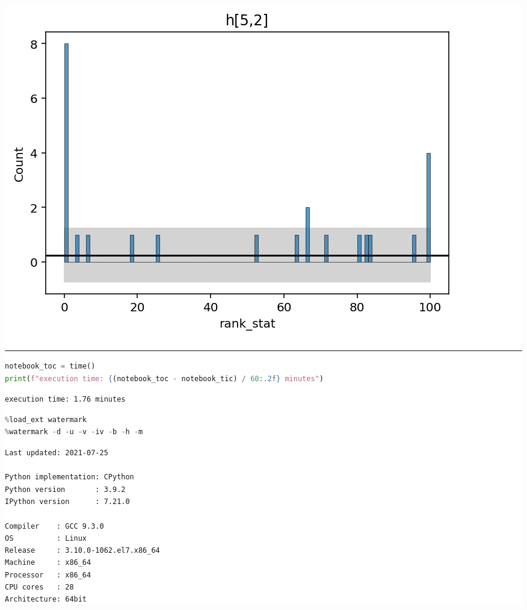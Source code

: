 ![png](sp6-default_MCMC_sbc-results_files/sp6-default_MCMC_sbc-results_27_9.png)

---

```python
notebook_toc = time()
print(f"execution time: {(notebook_toc - notebook_tic) / 60:.2f} minutes")
```

    execution time: 1.76 minutes

```python
%load_ext watermark
%watermark -d -u -v -iv -b -h -m
```

    Last updated: 2021-07-25

    Python implementation: CPython
    Python version       : 3.9.2
    IPython version      : 7.21.0

    Compiler    : GCC 9.3.0
    OS          : Linux
    Release     : 3.10.0-1062.el7.x86_64
    Machine     : x86_64
    Processor   : x86_64
    CPU cores   : 28
    Architecture: 64bit
